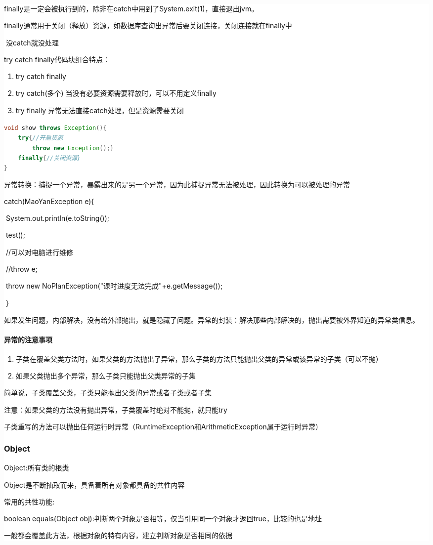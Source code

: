 finally是一定会被执行到的，除非在catch中用到了System.exit(1)，直接退出jvm。

​    finally通常用于关闭（释放）资源，如数据库查询出异常后要关闭连接，关闭连接就在finally中

​    没catch就没处理

try catch finally代码块组合特点：

1. try catch finally

2. try catch(多个) 当没有必要资源需要释放时，可以不用定义finally

3. try finally 异常无法直接catch处理，但是资源需要关闭

~~~java
void show throws Exception(){
	try{//开启资源
		throw new Exception();}
	finally{//关闭资源}
}
~~~

异常转换：捕捉一个异常，暴露出来的是另一个异常，因为此捕捉异常无法被处理，因此转换为可以被处理的异常

catch(MaoYanException e){

​           System.out.println(e.toString());

​           test();

​           //可以对电脑进行维修

​           //throw e;

​           throw new NoPlanException("课时进度无法完成"+e.getMessage());

​       }

如果发生问题，内部解决，没有给外部抛出，就是隐藏了问题。异常的封装：解决那些内部解决的，抛出需要被外界知道的异常类信息。

#### 异常的注意事项

1. 子类在覆盖父类方法时，如果父类的方法抛出了异常，那么子类的方法只能抛出父类的异常或该异常的子类（可以不抛）

2. 如果父类抛出多个异常，那么子类只能抛出父类异常的子集

简单说，子类覆盖父类，子类只能抛出父类的异常或者子类或者子集

注意：如果父类的方法没有抛出异常，子类覆盖时绝对不能抛，就只能try

子类重写的方法可以抛出任何运行时异常（RuntimeException和ArithmeticException属于运行时异常）

### Object

Object:所有类的根类

Object是不断抽取而来，具备着所有对象都具备的共性内容

常用的共性功能:

boolean equals(Object obj):判断两个对象是否相等，仅当引用同一个对象才返回true，比较的也是地址

​    一般都会覆盖此方法，根据对象的特有内容，建立判断对象是否相同的依据
